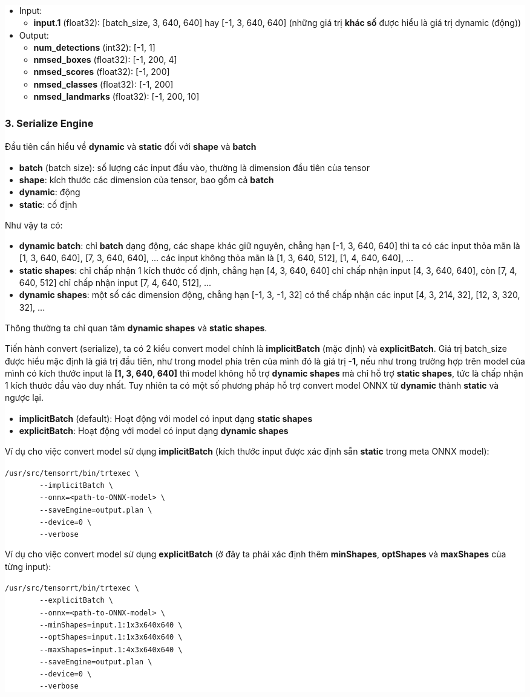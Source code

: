 - Input:
    - **input.1** (float32): [batch_size, 3, 640, 640] hay [-1, 3, 640, 640] (những giá trị **khác số** được hiểu là giá trị dynamic (động))
- Output:
    - **num_detections** (int32): [-1, 1]
    - **nmsed_boxes** (float32): [-1, 200, 4]
    - **nmsed_scores** (float32): [-1, 200]
    - **nmsed_classes** (float32): [-1, 200]
    - **nmsed_landmarks** (float32): [-1, 200, 10]
### 3. Serialize Engine
Đầu tiên cần hiểu về **dynamic** và **static** đối với **shape** và **batch**
- **batch** (batch size): số lượng các input đầu vào, thường là dimension đầu tiên của tensor
- **shape**: kích thước các dimension của tensor, bao gồm cả **batch**
- **dynamic**: động
- **static**: cố định

Như vậy ta có:
- **dynamic batch**: chỉ **batch** dạng động, các shape khác giữ nguyên, chẳng hạn [-1, 3, 640, 640] thì ta có các input thỏa mãn là [1, 3, 640, 640], [7, 3, 640, 640], ... các input không thỏa mãn là [1, 3, 640, 512], [1, 4, 640, 640], ...
- **static shapes**: chỉ chấp nhận 1 kích thước cố định, chẳng hạn [4, 3, 640, 640] chỉ chấp nhận input [4, 3, 640, 640], còn [7, 4, 640, 512] chỉ chấp nhận input [7, 4, 640, 512], ...
- **dynamic shapes**: một số các dimension động, chẳng hạn [-1, 3, -1, 32] có thể chấp nhận các input [4, 3, 214, 32], [12, 3, 320, 32], ...<br>

Thông thường ta chỉ quan tâm **dynamic shapes** và **static shapes**.

Tiến hành convert (serialize), ta có 2 kiểu convert model chính là **implicitBatch** (mặc định) và **explicitBatch**. Giá trị batch_size được hiểu mặc định là giá trị đầu tiên, như trong model phía trên của mình đó là giá trị **-1**, nếu như trong trường hợp trên model của mình có kích thước input là **[1, 3, 640, 640]** thì model không hỗ trợ **dynamic shapes** mà chỉ hỗ trợ **static shapes**, tức là chấp nhận 1 kích thước đầu vào duy nhất. Tuy nhiên ta có một số phương pháp hỗ trợ convert model ONNX từ **dynamic** thành **static** và ngược lại.
- **implicitBatch** (default): Hoạt động với model có input dạng **static shapes**
- **explicitBatch**: Hoạt động với model có input dạng **dynamic shapes**

Ví dụ cho việc convert model sử dụng **implicitBatch** (kích thước input được xác định sẵn **static** trong meta ONNX model):

```
/usr/src/tensorrt/bin/trtexec \
        --implicitBatch \
        --onnx=<path-to-ONNX-model> \
        --saveEngine=output.plan \
        --device=0 \
        --verbose
```

Ví dụ cho việc convert model sử dụng **explicitBatch** (ở đây ta phải xác định thêm **minShapes**, **optShapes** và **maxShapes** của từng input):

```
/usr/src/tensorrt/bin/trtexec \
        --explicitBatch \
        --onnx=<path-to-ONNX-model> \
        --minShapes=input.1:1x3x640x640 \
        --optShapes=input.1:1x3x640x640 \
        --maxShapes=input.1:4x3x640x640 \
        --saveEngine=output.plan \
        --device=0 \
        --verbose 
```

